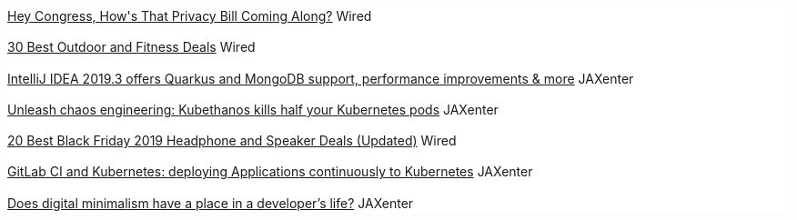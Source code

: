 [Hey Congress, How's That Privacy Bill Coming Along?](https://www.wired.com/story/congress-privacy-bill-copra/)
Wired

[30 Best Outdoor and Fitness Deals](https://www.wired.com/story/best-black-friday-outdoors-fitness-deals-2019/)
Wired

[IntelliJ IDEA 2019.3 offers Quarkus and MongoDB support, performance improvements & more](https://jaxenter.com/jetbrains-intellij-idea-2019-3-164803.html)
JAXenter

[Unleash chaos engineering: Kubethanos kills half your Kubernetes pods](https://jaxenter.com/kubernetes-chaos-kubethanos-164798.html)
JAXenter

[20 Best Black Friday 2019 Headphone and Speaker Deals (Updated)](https://www.wired.com/story/best-black-friday-headphone-speaker-audio-deals-2019/)
Wired

[GitLab CI and Kubernetes: deploying Applications continuously to Kubernetes](https://jaxenter.com/kubernetes-gitlab-cli-164752.html)
JAXenter

[Does digital minimalism have a place in a developer’s life?](https://jaxenter.com/digital-minimalism-164086.html)
JAXenter

